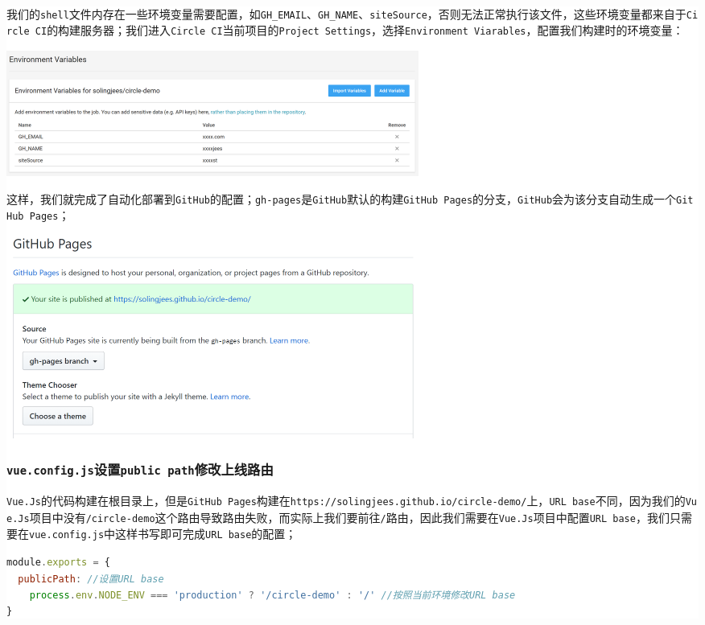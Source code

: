 我们的`shell`文件内存在一些环境变量需要配置，如`GH_EMAIL`、`GH_NAME`、`siteSource`，否则无法正常执行该文件，这些环境变量都来自于`Circle CI`的构建服务器；我们进入`Circle CI`当前项目的`Project Settings`，选择`Environment Viarables`，配置我们构建时的环境变量：

<img src="CircleCITravisCI.assets/image-20200419190157370.png" alt="image-20200419190157370" style="zoom:50%;" />

这样，我们就完成了自动化部署到`GitHub`的配置；`gh-pages`是`GitHub`默认的构建`GitHub Pages`的分支，`GitHub`会为该分支自动生成一个`GitHub Pages`；

<img src="CircleCITravisCI.assets/image-20200419191546864.png" alt="image-20200419191546864" style="zoom:50%;" />

### `vue.config.js`设置`public path`修改上线路由

`Vue.Js`的代码构建在根目录上，但是`GitHub Pages`构建在`https://solingjees.github.io/circle-demo/`上，`URL base`不同，因为我们的`Vue.Js`项目中没有`/circle-demo`这个路由导致路由失败，而实际上我们要前往`/`路由，因此我们需要在`Vue.Js`项目中配置`URL base`，我们只需要在`vue.config.js`中这样书写即可完成`URL base`的配置；

```js
module.exports = {
  publicPath: //设置URL base
    process.env.NODE_ENV === 'production' ? '/circle-demo' : '/' //按照当前环境修改URL base
}
```

